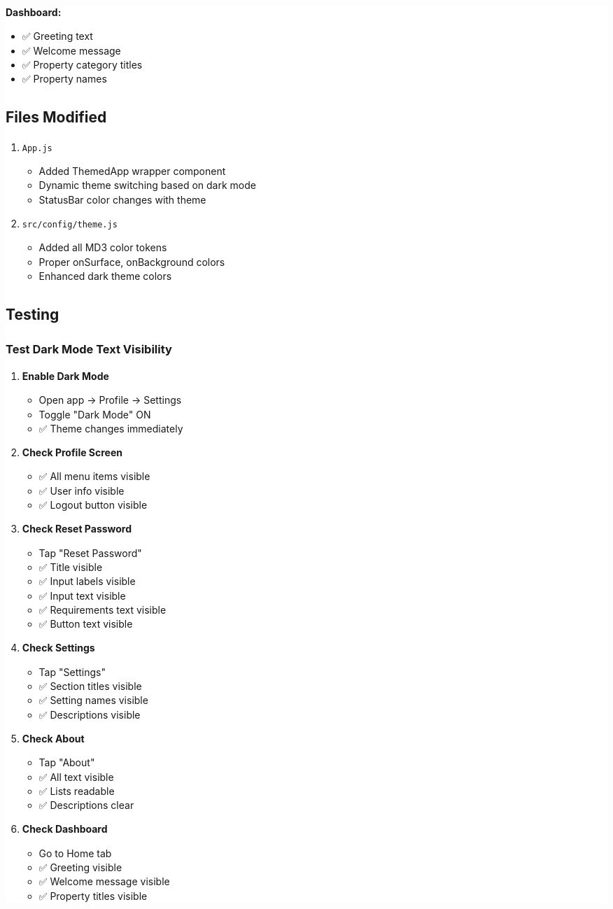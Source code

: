 **Dashboard:**
- ✅ Greeting text
- ✅ Welcome message
- ✅ Property category titles
- ✅ Property names

## Files Modified

1. `App.js`
   - Added ThemedApp wrapper component
   - Dynamic theme switching based on dark mode
   - StatusBar color changes with theme

2. `src/config/theme.js`
   - Added all MD3 color tokens
   - Proper onSurface, onBackground colors
   - Enhanced dark theme colors

## Testing

### Test Dark Mode Text Visibility

1. **Enable Dark Mode**
   - Open app → Profile → Settings
   - Toggle "Dark Mode" ON
   - ✅ Theme changes immediately

2. **Check Profile Screen**
   - ✅ All menu items visible
   - ✅ User info visible
   - ✅ Logout button visible

3. **Check Reset Password**
   - Tap "Reset Password"
   - ✅ Title visible
   - ✅ Input labels visible
   - ✅ Input text visible
   - ✅ Requirements text visible
   - ✅ Button text visible

4. **Check Settings**
   - Tap "Settings"
   - ✅ Section titles visible
   - ✅ Setting names visible
   - ✅ Descriptions visible

5. **Check About**
   - Tap "About"
   - ✅ All text visible
   - ✅ Lists readable
   - ✅ Descriptions clear

6. **Check Dashboard**
   - Go to Home tab
   - ✅ Greeting visible
   - ✅ Welcome message visible
   - ✅ Property titles visible
